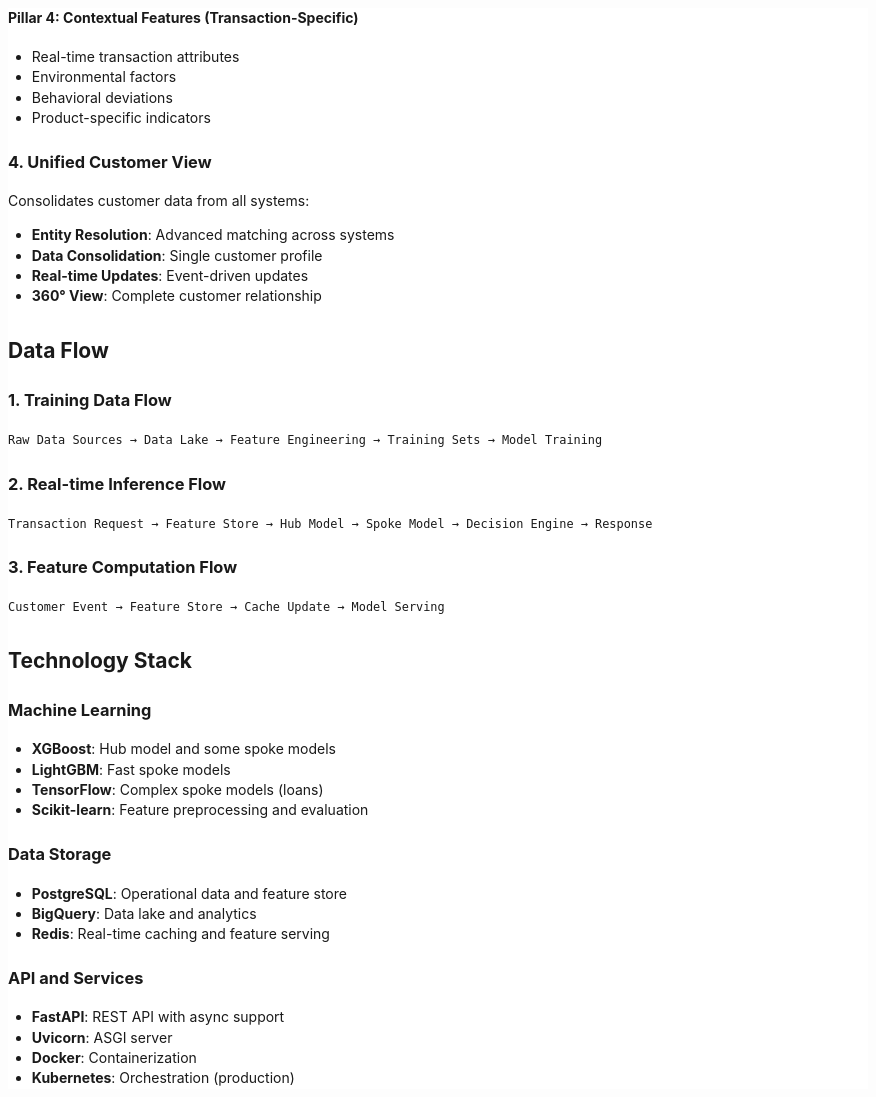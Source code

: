 #### Pillar 4: Contextual Features (Transaction-Specific)
- Real-time transaction attributes
- Environmental factors
- Behavioral deviations
- Product-specific indicators

### 4. Unified Customer View
Consolidates customer data from all systems:

- **Entity Resolution**: Advanced matching across systems
- **Data Consolidation**: Single customer profile
- **Real-time Updates**: Event-driven updates
- **360° View**: Complete customer relationship

## Data Flow

### 1. Training Data Flow
```
Raw Data Sources → Data Lake → Feature Engineering → Training Sets → Model Training
```

### 2. Real-time Inference Flow
```
Transaction Request → Feature Store → Hub Model → Spoke Model → Decision Engine → Response
```

### 3. Feature Computation Flow
```
Customer Event → Feature Store → Cache Update → Model Serving
```

## Technology Stack

### Machine Learning
- **XGBoost**: Hub model and some spoke models
- **LightGBM**: Fast spoke models
- **TensorFlow**: Complex spoke models (loans)
- **Scikit-learn**: Feature preprocessing and evaluation

### Data Storage
- **PostgreSQL**: Operational data and feature store
- **BigQuery**: Data lake and analytics
- **Redis**: Real-time caching and feature serving

### API and Services
- **FastAPI**: REST API with async support
- **Uvicorn**: ASGI server
- **Docker**: Containerization
- **Kubernetes**: Orchestration (production)
